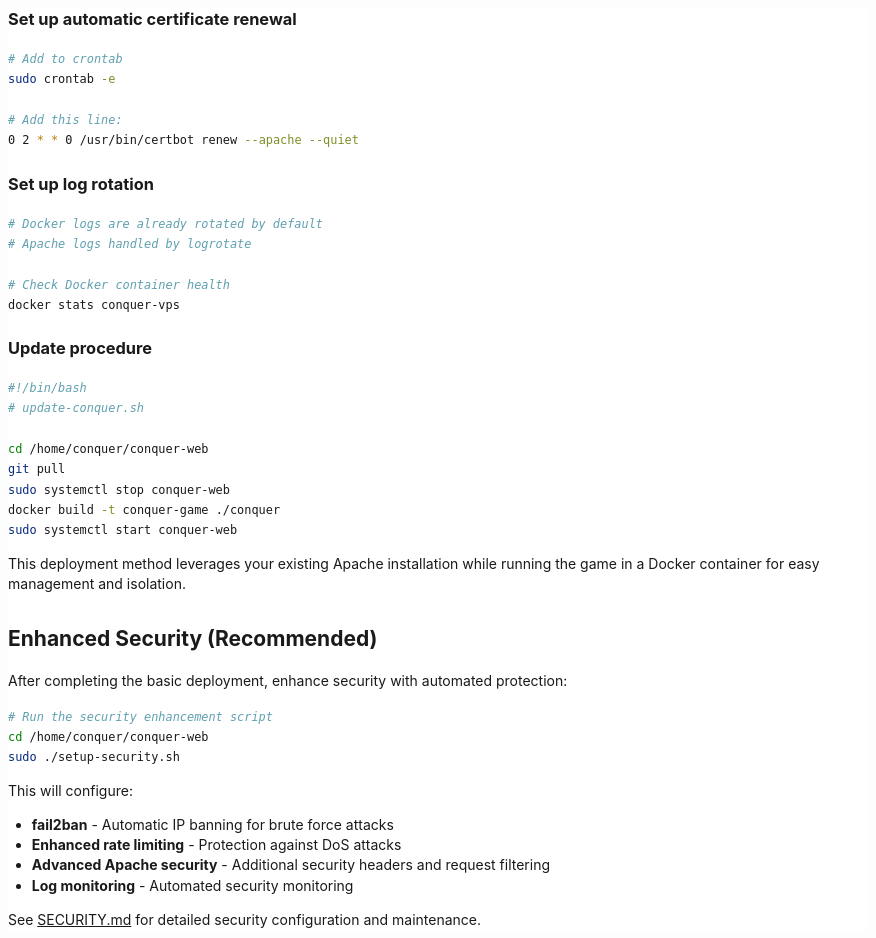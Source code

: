 ### Set up automatic certificate renewal
```bash
# Add to crontab
sudo crontab -e

# Add this line:
0 2 * * 0 /usr/bin/certbot renew --apache --quiet
```

### Set up log rotation
```bash
# Docker logs are already rotated by default
# Apache logs handled by logrotate

# Check Docker container health
docker stats conquer-vps
```

### Update procedure
```bash
#!/bin/bash
# update-conquer.sh

cd /home/conquer/conquer-web
git pull
sudo systemctl stop conquer-web
docker build -t conquer-game ./conquer
sudo systemctl start conquer-web
```

This deployment method leverages your existing Apache installation while running the game in a Docker container for easy management and isolation.

## Enhanced Security (Recommended)

After completing the basic deployment, enhance security with automated protection:

```bash
# Run the security enhancement script
cd /home/conquer/conquer-web
sudo ./setup-security.sh
```

This will configure:
- **fail2ban** - Automatic IP banning for brute force attacks
- **Enhanced rate limiting** - Protection against DoS attacks
- **Advanced Apache security** - Additional security headers and request filtering
- **Log monitoring** - Automated security monitoring

See [SECURITY.md](SECURITY.md) for detailed security configuration and maintenance.